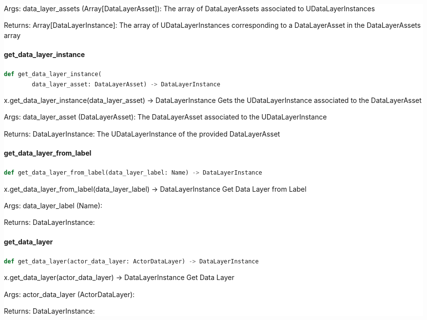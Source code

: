 Args:
    data_layer_assets (Array[DataLayerAsset]): The array of DataLayerAssets associated to UDataLayerInstances

Returns:
    Array[DataLayerInstance]: The array of UDataLayerInstances corresponding to a DataLayerAsset in the DataLayerAssets array

<a id="unreal.DataLayerEditorSubsystem.get_data_layer_instance"></a>

#### get_data_layer_instance

```python
def get_data_layer_instance(
        data_layer_asset: DataLayerAsset) -> DataLayerInstance
```

x.get_data_layer_instance(data_layer_asset) -> DataLayerInstance
Gets the UDataLayerInstance associated to the DataLayerAsset

Args:
    data_layer_asset (DataLayerAsset): The DataLayerAsset associated to the UDataLayerInstance

Returns:
    DataLayerInstance: The UDataLayerInstance of the provided DataLayerAsset

<a id="unreal.DataLayerEditorSubsystem.get_data_layer_from_label"></a>

#### get_data_layer_from_label

```python
def get_data_layer_from_label(data_layer_label: Name) -> DataLayerInstance
```

x.get_data_layer_from_label(data_layer_label) -> DataLayerInstance
Get Data Layer from Label

Args:
    data_layer_label (Name): 

Returns:
    DataLayerInstance:

<a id="unreal.DataLayerEditorSubsystem.get_data_layer"></a>

#### get_data_layer

```python
def get_data_layer(actor_data_layer: ActorDataLayer) -> DataLayerInstance
```

x.get_data_layer(actor_data_layer) -> DataLayerInstance
Get Data Layer

Args:
    actor_data_layer (ActorDataLayer): 

Returns:
    DataLayerInstance:
